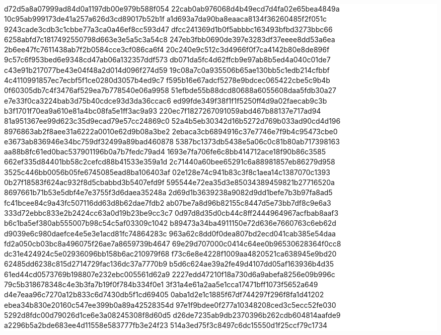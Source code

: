 d72d5a8a07999ad84d0a1197db00e979b588f054
22cab0ab976068d4b49ecd7d4fa02e65bea4849a
10c95ab999173de41a257a626d3cd89017b52b1f
a1d693a7da90ba8eaaca8134f36260485f2f051c
9243cade3cdb3c1cbbe77a3ca0a46ef8cc593d47
dfcc241369d1b0f5abbbc163493bfbd3273bbc66
6258abfd7c1817492550798d663e3e5a5c3a54c8
247eb3fbb0690de397e3283df37eeee8dd53a6ea
2b6ee47fc7611438ab7f2b0584cce3cf086ca6f4
20c240e9c512c3d4966f0f7ca4142b80e8de896f
9c57c6f953bed6e9348cd47ab06a132357ddf573
db071da5fc4d62ffcb9e97ab8b5ed4a040c01de7
c43e91b217077be43e04f48a2d014d096f274d59
19c08a7c0a935506b65ae130bb5c1edb214cfbbf
4c4110991857ec7ecbf5f1ce0280d3057b4ed9c7
f595b16e67adcf5278e9bdcec065422cbe5c9b4b
0f60305db7c4f3476af529ea7b778540e06a9958
51efbde55b88dcd80688a6055608daa5fdb30a27
e7e33f0ca3224bab3d75b40cdce93d3da36ccac6
ed99fde349f38f1f1f5250ff4d9a02faecab9c3b
b3f1701f70ea9a610e81a4bc08fa5e1ff3ac9a93
220ec7f1827267091059abd467b88137e717ad94
81a951367ee99d623c35d9ecad79e57cc24869c0
52a4b5eb30342d16b5272d769b033ad90cd4d196
8976863ab2f8aee31a6222a0010e62d9b08a3be2
2ebaca3cb6894916c37e7746e7f9b4c95473cbe0
e3673ab836946e34bc759df32499a89bad460878
5387bc1373db5438e5a06c0c81b80ab717398163
aa88b8fc61ed0bac537901196b0a7b7fedc79ad4
1693e7fa706fe6c8bb414712ace18f90b86c3585
662ef335d84401bb58c2cefcd88b41533e359a1d
2c71440a60bee65291c6a88981857eb86279d958
3525c446bb0056b05fe6745085ead8ba106403af
02e128e74c941b83c3f8c1aea14c1387070c1393
0b27f18583f624ac932f8d5cbabbd3b5407efd9f
595544e72ea35d3e85034389459821b27716520a
8697661b71b53e5dbf4e7e3755f3d6daea35248a
2d69d1b3639238a9082d9dd1befe7b3b97fa8ad5
fc41bcee84c9a43fc507116dd63d8b62dae7fdb2
ab07be7a8d96b82155c8447d5e73bb7df8c9e6a3
333d72ebbc833e2b2424cc63a0d19b23be9cc3c7
0d97d8d35d0cb44c8ff2444964967acfbab8aaf3
b6c1ba5ef380ab555007b98c54c5af03309c1042
b89473a34ba4911150e72d636e7660763c6eb62d
d9039e6c980daefce4e5e3e1acd81fc74864283c
963a62c8dd0f0dea807bd2ecd041cab385e54daa
fd2a050cb03bc8a496075f26ae7a8659739b4647
69e29d707000c0414c64ee0b96530628364f0cc8
dc31e424924c5e02936096bb158b6ac210979f68
f73c6e8e4228f1009aa4820521ca638945e9bd20
62485dd6238c815d2714729fac136dc37a7770b9
b5d6c624ae39a2fe49d4107dd05af163936b4d35
61ed44cd0573769b198807e232ebc005561d62a9
2227edd47210f18a730d6a9abefa8256e09b996c
79c5b318678348c4e3b3fa7b19f0f784b334f0e1
3f31a4e61a2aa5e1cca17471bff1073f5652a649
d4e7eaa96c7270a12b833c6d7430db5f1cd69405
0aba1d2e1c1885f67df744297f296f8fa1d41202
ebea34b830e20160c547ee399b0a89a42528354d
97e1f9bdee0f277a10348208ced3c5ecc52fe030
5292d8fdc00d79026d1ce6e3a08245308f8d60d5
d26de7235ab9db2370396b262cdb604814aafde9
a2296b5a2bde683ee4d11558e583777fb3e24f23
514a3ed75f3c8497c6dc15550d1f25ccf79c1734